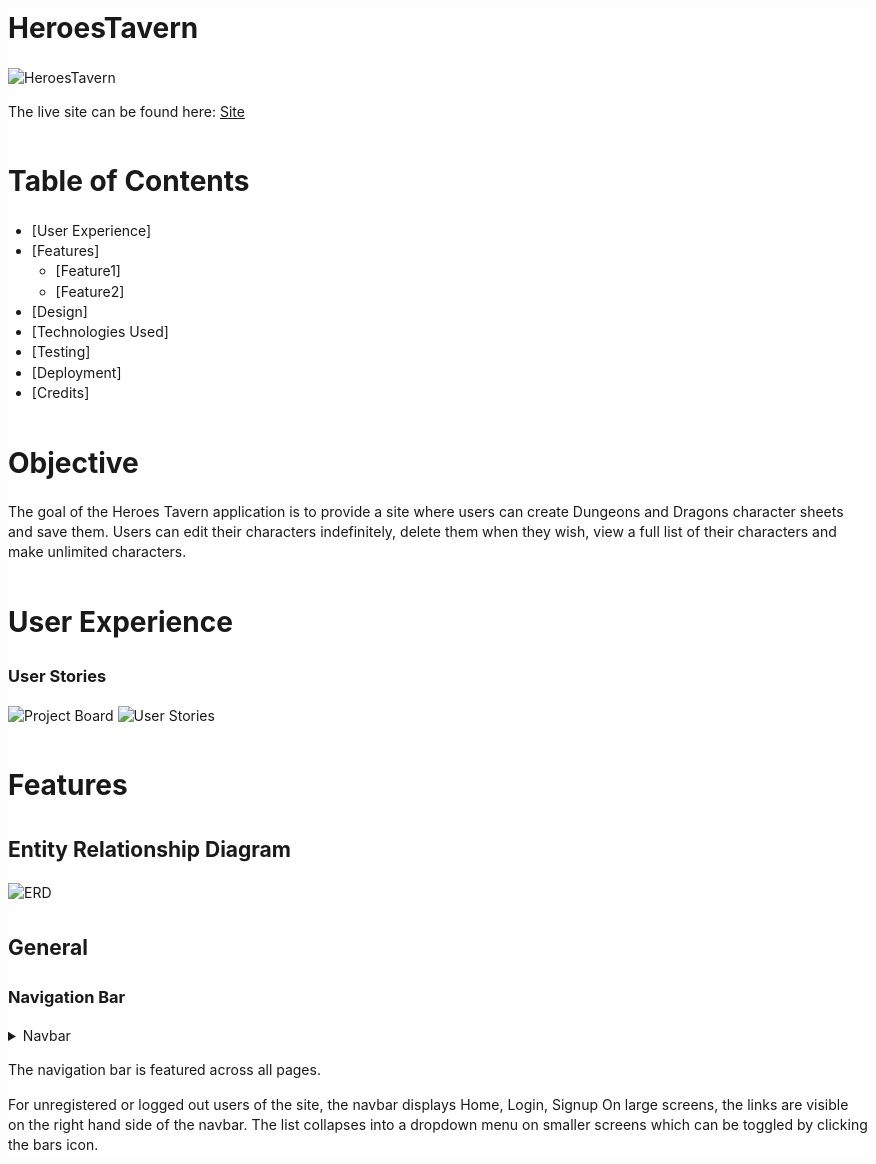 # HeroesTavern

![HeroesTavern](https://res.cloudinary.com/dgyweielh/image/upload/v1701456634/heroestavern-response_fomlwz.png)

The live site can be found here: [Site](https://heroestavern-d4f7b4a77ff6.herokuapp.com/)

# Table of Contents
- [User Experience]
- [Features]
  - [Feature1]
  - [Feature2]
- [Design]
- [Technologies Used]
- [Testing]
- [Deployment]
- [Credits]

# Objective

The goal of the Heroes Tavern application is to provide a site where users can create Dungeons and Dragons character sheets and save them. Users can edit their characters indefinitely, delete them when they wish, view a full list of their characters and make unlimited characters.

# User Experience

### User Stories

![Project Board](https://github.com/users/jameshart197/projects/4/)
![User Stories](https://github.com/jameshart197/heroestavern/issues)

# Features

## Entity Relationship Diagram
![ERD](https://res.cloudinary.com/dgyweielh/image/upload/v1701456858/heroestavern-ERD_u1grk4.png)
## General
### Navigation Bar

<details><summary>Navbar</summary></details>

The navigation bar is featured across all pages.

For unregistered or logged out users of the site, the navbar displays Home, Login, Signup On large screens, the links are visible on the right hand side of the navbar. The list collapses into a dropdown menu on smaller screens which can be toggled by clicking the bars icon.
